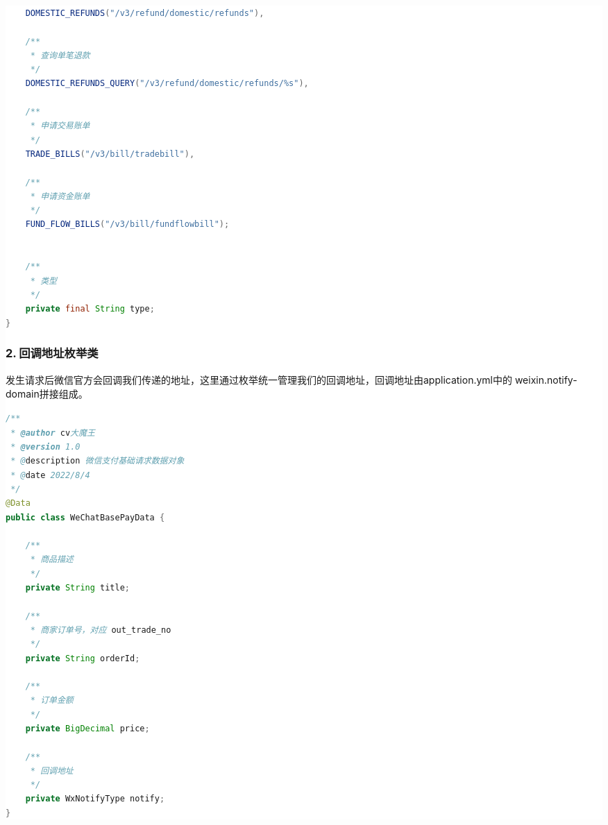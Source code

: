 ```java
	DOMESTIC_REFUNDS("/v3/refund/domestic/refunds"),

	/**
	 * 查询单笔退款
	 */
	DOMESTIC_REFUNDS_QUERY("/v3/refund/domestic/refunds/%s"),

	/**
	 * 申请交易账单
	 */
	TRADE_BILLS("/v3/bill/tradebill"),

	/**
	 * 申请资金账单
	 */
	FUND_FLOW_BILLS("/v3/bill/fundflowbill");


	/**
	 * 类型
	 */
	private final String type;
}
```







### 2. 回调地址枚举类

发生请求后微信官方会回调我们传递的地址，这里通过枚举统一管理我们的回调地址，回调地址由application.yml中的 weixin.notify-domain拼接组成。

```java
/**
 * @author cv大魔王
 * @version 1.0
 * @description 微信支付基础请求数据对象
 * @date 2022/8/4
 */
@Data
public class WeChatBasePayData {

    /**
     * 商品描述
     */
    private String title;

    /**
     * 商家订单号，对应 out_trade_no
     */
    private String orderId;

    /**
     * 订单金额
     */
    private BigDecimal price;

    /**
     * 回调地址
     */
    private WxNotifyType notify;
}
```
